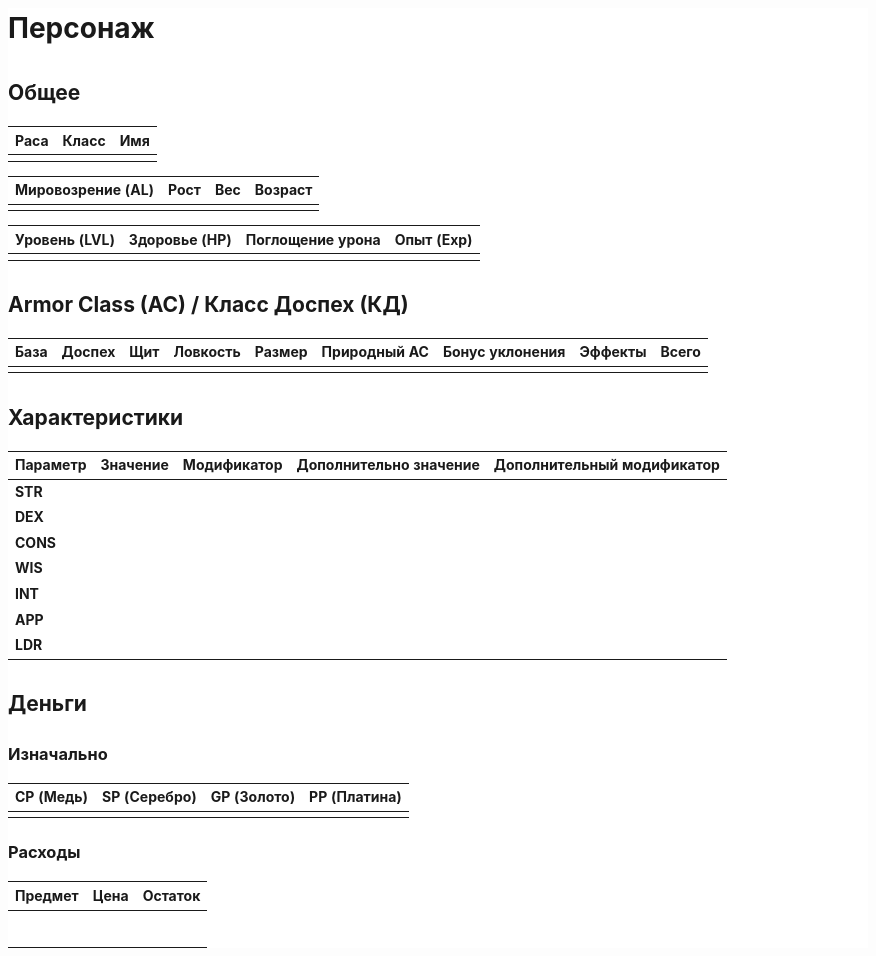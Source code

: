 # Персонаж
## Общее
| Раса | Класс | Имя |
| ---- | ----- | --- |
|      |       |     |

| Мировозрение (AL) | Рост | Вес | Возраст |
| ----------------- | ---- | --- | ------- |
|                   |      |     |         |

| Уровень (LVL) | Здоровье (HP) | Поглощение урона | Опыт (Exp) |
| ------------- | ------------- | ---------------- | ---------- |
|               |               |                  |            |

## Armor Class (AC) / Класс Доспех (КД)
| База | Доспех | Щит | Ловкость | Размер | Природный AC | Бонус уклонения | Эффекты | **Всего** |
| ---- | ------ | --- | -------- | ------ | ------------ | --------------- | ------- | --------- |
|      |        |     |          |        |              |                 |         |           |

## Характеристики
| Параметр | Значение | Модификатор | Дополнительно значение | Дополнительный модификатор |
| -------- | -------- | ----------- | ---------------------- | -------------------------- |
| **STR**  |          |             |                        |                            |
| **DEX**  |          |             |                        |                            |
| **CONS** |          |             |                        |                            |
| **WIS**  |          |             |                        |                            |
| **INT**  |          |             |                        |                            |
| **APP**  |          |             |                        |                            |
| **LDR**  |          |             |                        |                            |

## Деньги
### Изначально
| CP (Медь) | SP (Серебро) | GP (Золото) | PP (Платина) |
| --------- | ------------ | ----------- | ------------ |
|           |              |             |              |

### Расходы
| Предмет | Цена | Остаток |
| ------- | ---- | ------- |
|         |      |         |
|         |      |         |
|         |      |         |
|         |      |         |
|         |      |         |
|         |      |         |
|         |      |         |